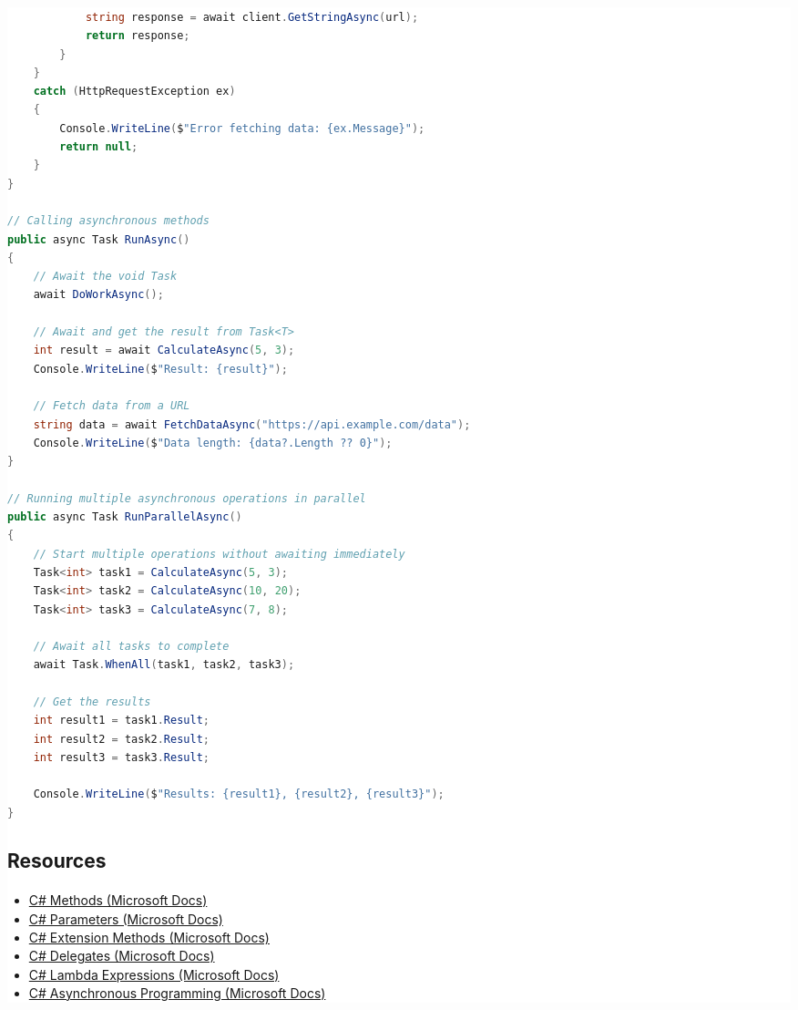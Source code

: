 ```csharp
            string response = await client.GetStringAsync(url);
            return response;
        }
    }
    catch (HttpRequestException ex)
    {
        Console.WriteLine($"Error fetching data: {ex.Message}");
        return null;
    }
}

// Calling asynchronous methods
public async Task RunAsync()
{
    // Await the void Task
    await DoWorkAsync();
    
    // Await and get the result from Task<T>
    int result = await CalculateAsync(5, 3);
    Console.WriteLine($"Result: {result}");
    
    // Fetch data from a URL
    string data = await FetchDataAsync("https://api.example.com/data");
    Console.WriteLine($"Data length: {data?.Length ?? 0}");
}

// Running multiple asynchronous operations in parallel
public async Task RunParallelAsync()
{
    // Start multiple operations without awaiting immediately
    Task<int> task1 = CalculateAsync(5, 3);
    Task<int> task2 = CalculateAsync(10, 20);
    Task<int> task3 = CalculateAsync(7, 8);
    
    // Await all tasks to complete
    await Task.WhenAll(task1, task2, task3);
    
    // Get the results
    int result1 = task1.Result;
    int result2 = task2.Result;
    int result3 = task3.Result;
    
    Console.WriteLine($"Results: {result1}, {result2}, {result3}");
}
```

## Resources

- [C# Methods (Microsoft Docs)](https://learn.microsoft.com/en-us/dotnet/csharp/programming-guide/classes-and-structs/methods)
- [C# Parameters (Microsoft Docs)](https://learn.microsoft.com/en-us/dotnet/csharp/programming-guide/classes-and-structs/passing-parameters)
- [C# Extension Methods (Microsoft Docs)](https://learn.microsoft.com/en-us/dotnet/csharp/programming-guide/classes-and-structs/extension-methods)
- [C# Delegates (Microsoft Docs)](https://learn.microsoft.com/en-us/dotnet/csharp/programming-guide/delegates/)
- [C# Lambda Expressions (Microsoft Docs)](https://learn.microsoft.com/en-us/dotnet/csharp/language-reference/operators/lambda-expressions)
- [C# Asynchronous Programming (Microsoft Docs)](https://learn.microsoft.com/en-us/dotnet/csharp/programming-guide/concepts/async/)
